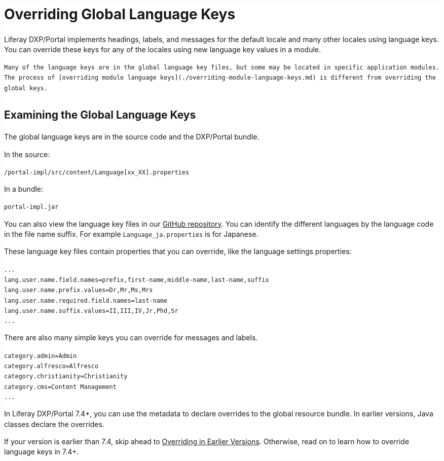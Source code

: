 # Overriding Global Language Keys

Liferay DXP/Portal implements headings, labels, and messages for the default locale and many other locales using language keys. You can override these keys for any of the locales using new language key values in a module.

```{note}
Many of the language keys are in the global language key files, but some may be located in specific application modules. The process of [overriding module language keys](./overriding-module-language-keys.md) is different from overriding the global keys.
```

## Examining the Global Language Keys

The global language keys are in the source code and the DXP/Portal bundle.

In the source: 

`/portal-impl/src/content/Language[xx_XX].properties`

In a bundle:

`portal-impl.jar`

You can also view the language key files in our [GitHub repository](https://github.com/liferay/liferay-portal/tree/[$LIFERAY_LEARN_PORTAL_GIT_TAG$]/portal-impl/src/content). You can identify the different languages by the language code in the file name suffix. For example `Language_ja.properties` is for Japanese.

These language key files contain properties that you can override, like the language settings properties: 

```properties
...
lang.user.name.field.names=prefix,first-name,middle-name,last-name,suffix
lang.user.name.prefix.values=Dr,Mr,Ms,Mrs
lang.user.name.required.field.names=last-name
lang.user.name.suffix.values=II,III,IV,Jr,Phd,Sr
...
```

There are also many simple keys you can override for messages and labels.

```properties
category.admin=Admin
category.alfresco=Alfresco
category.christianity=Christianity
category.cms=Content Management
...
```

In Liferay DXP/Portal 7.4+, you can use the metadata to declare overrides to the global resource bundle. In earlier versions, Java classes declare the overrides.

If your version is earlier than 7.4, skip ahead to [Overriding in Earlier Versions](#overriding-in-earlier-versions). Otherwise, read on to learn how to override language keys in 7.4+.

